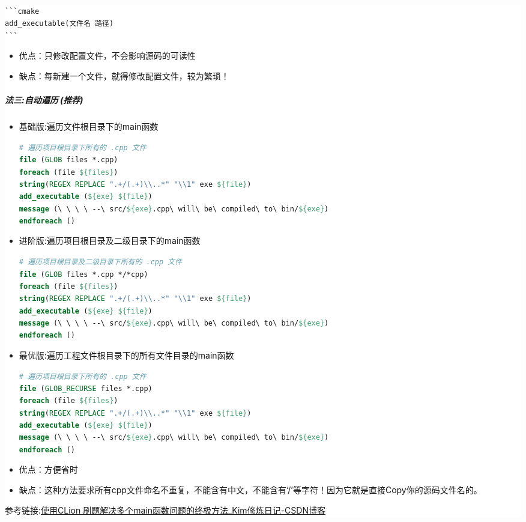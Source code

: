    ```cmake
    add_executable(文件名 路径)
    ```

- 优点：只修改配置文件，不会影响源码的可读性

- 缺点：每新建一个文件，就得修改配置文件，较为繁琐！

##### 法三:自动遍历 (推荐)

- 基础版:遍历文件根目录下的main函数

    ```cmake
    # 遍历项目根目录下所有的 .cpp 文件
    file (GLOB files *.cpp)
    foreach (file ${files})
    string(REGEX REPLACE ".+/(.+)\\..*" "\\1" exe ${file})
    add_executable (${exe} ${file})
    message (\ \ \ \ --\ src/${exe}.cpp\ will\ be\ compiled\ to\ bin/${exe})
    endforeach ()
    ```

- 进阶版:遍历项目根目录及二级目录下的main函数

    ```cmake
    # 遍历项目根目录及二级目录下所有的 .cpp 文件
    file (GLOB files *.cpp */*cpp)
    foreach (file ${files})
    string(REGEX REPLACE ".+/(.+)\\..*" "\\1" exe ${file})
    add_executable (${exe} ${file})
    message (\ \ \ \ --\ src/${exe}.cpp\ will\ be\ compiled\ to\ bin/${exe})
    endforeach ()
    ```

- 最优版:遍历工程文件根目录下的所有文件目录的main函数

    ```cmake
    # 遍历项目根目录下所有的 .cpp 文件
    file (GLOB_RECURSE files *.cpp)
    foreach (file ${files})
    string(REGEX REPLACE ".+/(.+)\\..*" "\\1" exe ${file})
    add_executable (${exe} ${file})
    message (\ \ \ \ --\ src/${exe}.cpp\ will\ be\ compiled\ to\ bin/${exe})
    endforeach ()
    ```

- 优点：方便省时

- 缺点：这种方法要求所有cpp文件命名不重复，不能含有中文，不能含有‘/’等字符！因为它就是直接Copy你的源码文件名的。

参考链接:[使用CLion 刷题解决多个main函数问题的终极方法_Kim修炼日记-CSDN博客](https://blog.csdn.net/weixin_43316691/article/details/106932999?utm_medium=distribute.pc_relevant.none-task-blog-baidujs_title-0&spm=1001.2101.3001.4242)
